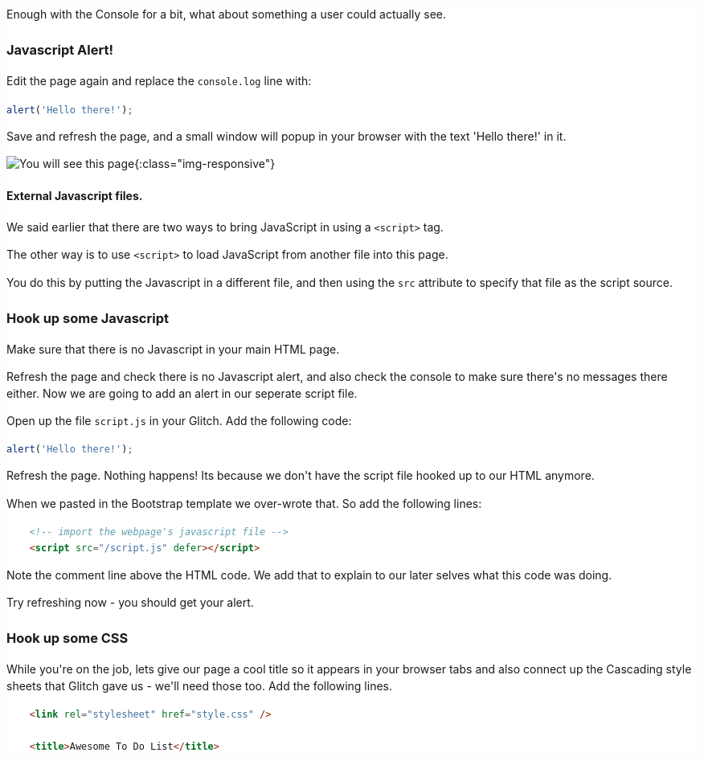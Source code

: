 Enough with the Console for a bit, what about something a user could actually see.

<h3><i class="fa fa-hand-pointer-o " aria-hidden="true"></i> Javascript Alert!</h3>

Edit the page again and replace the `console.log` line with:

```javascript
alert('Hello there!');
```
Save and refresh the page, and a small window will popup in your browser with the text 'Hello there!' in it.

![You will see this page](../assets/intro-alert.png){:class="img-responsive"}

#### External Javascript files.

We said earlier that there are two ways to bring JavaScript in using a `<script>` tag.  

The other way is to use `<script>` to load JavaScript from another file into this page.

You do this by putting the Javascript in a different file, and then using the `src` attribute to specify that file as the script source.

<h3><i class="fa fa-hand-pointer-o " aria-hidden="true"></i> Hook up some Javascript</h3>

Make sure that there is no Javascript in your main HTML page.

Refresh the page and check there is no Javascript alert, and also check the console to make sure there's no messages 
there either.  Now we are going to add an alert in our seperate script file.

Open up the file `script.js` in your Glitch.  Add the following code:

```javascript
alert('Hello there!');
```

Refresh the page.  Nothing happens!  Its because we don't have the script file hooked up to our HTML anymore.

When we pasted in the Bootstrap template we over-wrote that.  So add the following lines:

```html
    <!-- import the webpage's javascript file -->
    <script src="/script.js" defer></script>
```

Note the comment line above the HTML code.  We add that to explain to our later selves what this code was doing.

Try refreshing now - you should get your alert.

<h3><i class="fa fa-hand-pointer-o " aria-hidden="true"></i> Hook up some CSS</h3>

While you're on the job, lets give our page a cool title so it appears in your browser tabs and also connect up the Cascading style sheets that Glitch gave us - we'll need those too.  Add the following lines. 

```html
    <link rel="stylesheet" href="style.css" />

    <title>Awesome To Do List</title>
```
